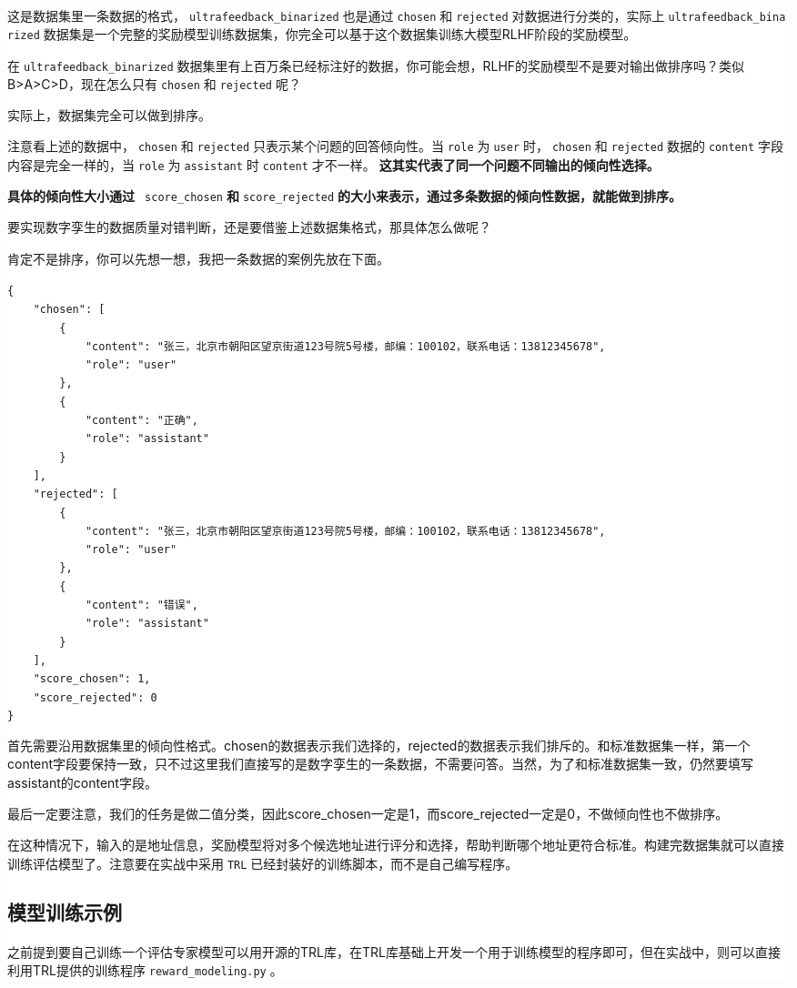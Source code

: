 这是数据集里一条数据的格式， `ultrafeedback_binarized` 也是通过 `chosen` 和 `rejected` 对数据进行分类的，实际上 `ultrafeedback_binarized` 数据集是一个完整的奖励模型训练数据集，你完全可以基于这个数据集训练大模型RLHF阶段的奖励模型。

在 `ultrafeedback_binarized` 数据集里有上百万条已经标注好的数据，你可能会想，RLHF的奖励模型不是要对输出做排序吗？类似B>A>C>D，现在怎么只有 `chosen` 和 `rejected` 呢？

实际上，数据集完全可以做到排序。

注意看上述的数据中， `chosen` 和 `rejected` 只表示某个问题的回答倾向性。当 `role` 为 `user` 时， `chosen` 和 `rejected` 数据的 `content` 字段内容是完全一样的，当 `role` 为 `assistant` 时 `content` 才不一样。 **这其实代表了同一个问题不同输出的倾向性选择。**

**具体的倾向性大小通过** ` score_chosen` **和** `score_rejected` **的大小来表示，通过多条数据的倾向性数据，就能做到排序。**

要实现数字孪生的数据质量对错判断，还是要借鉴上述数据集格式，那具体怎么做呢？

肯定不是排序，你可以先想一想，我把一条数据的案例先放在下面。

```plain
{
    "chosen": [
        {
            "content": "张三，北京市朝阳区望京街道123号院5号楼，邮编：100102，联系电话：13812345678",
            "role": "user"
        },
        {
            "content": "正确",
            "role": "assistant"
        }
    ],
    "rejected": [
        {
            "content": "张三，北京市朝阳区望京街道123号院5号楼，邮编：100102，联系电话：13812345678",
            "role": "user"
        },
        {
            "content": "错误",
            "role": "assistant"
        }
    ],
    "score_chosen": 1,
    "score_rejected": 0
}

```

首先需要沿用数据集里的倾向性格式。chosen的数据表示我们选择的，rejected的数据表示我们排斥的。和标准数据集一样，第一个content字段要保持一致，只不过这里我们直接写的是数字孪生的一条数据，不需要问答。当然，为了和标准数据集一致，仍然要填写assistant的content字段。

最后一定要注意，我们的任务是做二值分类，因此score\_chosen一定是1，而score\_rejected一定是0，不做倾向性也不做排序。

在这种情况下，输入的是地址信息，奖励模型将对多个候选地址进行评分和选择，帮助判断哪个地址更符合标准。构建完数据集就可以直接训练评估模型了。注意要在实战中采用 `TRL` 已经封装好的训练脚本，而不是自己编写程序。

## 模型训练示例

之前提到要自己训练一个评估专家模型可以用开源的TRL库，在TRL库基础上开发一个用于训练模型的程序即可，但在实战中，则可以直接利用TRL提供的训练程序 `reward_modeling.py` 。
